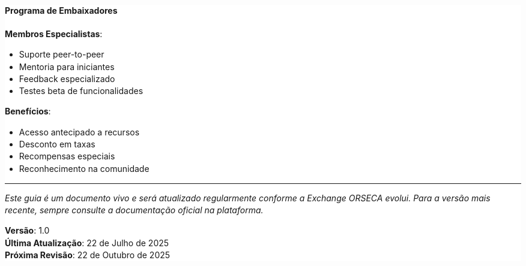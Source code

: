 #### Programa de Embaixadores

**Membros Especialistas**:
- Suporte peer-to-peer
- Mentoria para iniciantes
- Feedback especializado
- Testes beta de funcionalidades

**Benefícios**:
- Acesso antecipado a recursos
- Desconto em taxas
- Recompensas especiais
- Reconhecimento na comunidade

---

*Este guia é um documento vivo e será atualizado regularmente conforme a Exchange ORSECA evolui. Para a versão mais recente, sempre consulte a documentação oficial na plataforma.*

**Versão**: 1.0  
**Última Atualização**: 22 de Julho de 2025  
**Próxima Revisão**: 22 de Outubro de 2025

